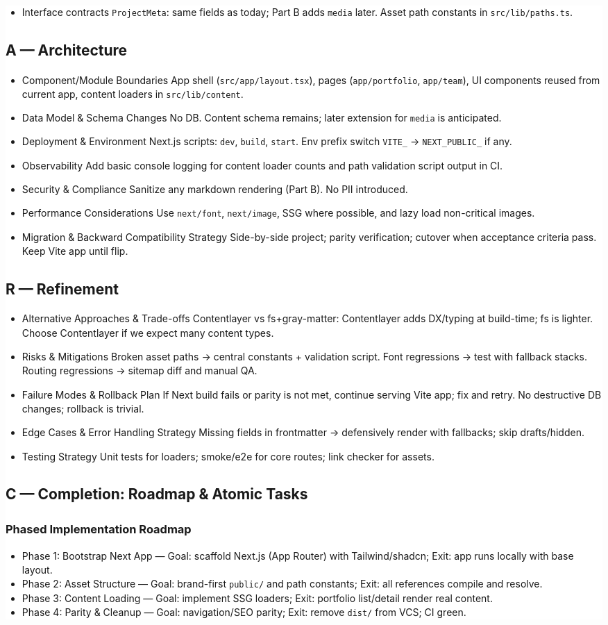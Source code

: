 - Interface contracts
`ProjectMeta`: same fields as today; Part B adds `media` later. Asset path constants in `src/lib/paths.ts`.

## A — Architecture
- Component/Module Boundaries
App shell (`src/app/layout.tsx`), pages (`app/portfolio`, `app/team`), UI components reused from current app, content loaders in `src/lib/content`.

- Data Model & Schema Changes
No DB. Content schema remains; later extension for `media` is anticipated.

- Deployment & Environment
Next.js scripts: `dev`, `build`, `start`. Env prefix switch `VITE_` → `NEXT_PUBLIC_` if any.

- Observability
Add basic console logging for content loader counts and path validation script output in CI.

- Security & Compliance
Sanitize any markdown rendering (Part B). No PII introduced.

- Performance Considerations
Use `next/font`, `next/image`, SSG where possible, and lazy load non-critical images.

- Migration & Backward Compatibility Strategy
Side-by-side project; parity verification; cutover when acceptance criteria pass. Keep Vite app until flip.

## R — Refinement
- Alternative Approaches & Trade-offs
Contentlayer vs fs+gray-matter: Contentlayer adds DX/typing at build-time; fs is lighter. Choose Contentlayer if we expect many content types.

- Risks & Mitigations
Broken asset paths → central constants + validation script. Font regressions → test with fallback stacks. Routing regressions → sitemap diff and manual QA.

- Failure Modes & Rollback Plan
If Next build fails or parity is not met, continue serving Vite app; fix and retry. No destructive DB changes; rollback is trivial.

- Edge Cases & Error Handling Strategy
Missing fields in frontmatter → defensively render with fallbacks; skip drafts/hidden.

- Testing Strategy
Unit tests for loaders; smoke/e2e for core routes; link checker for assets.

## C — Completion: Roadmap & Atomic Tasks

### Phased Implementation Roadmap
- Phase 1: Bootstrap Next App — Goal: scaffold Next.js (App Router) with Tailwind/shadcn; Exit: app runs locally with base layout.
- Phase 2: Asset Structure — Goal: brand-first `public/` and path constants; Exit: all references compile and resolve.
- Phase 3: Content Loading — Goal: implement SSG loaders; Exit: portfolio list/detail render real content.
- Phase 4: Parity & Cleanup — Goal: navigation/SEO parity; Exit: remove `dist/` from VCS; CI green.
